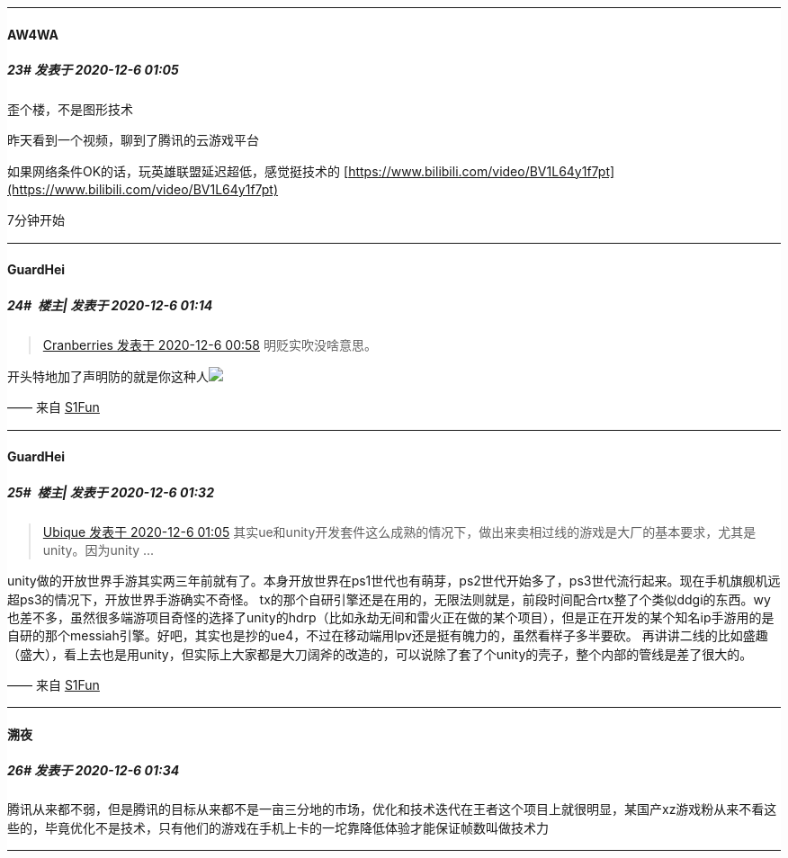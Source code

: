 
-----

####  AW4WA  
##### 23#       发表于 2020-12-6 01:05


歪个楼，不是图形技术

昨天看到一个视频，聊到了腾讯的云游戏平台

如果网络条件OK的话，玩英雄联盟延迟超低，感觉挺技术的
[https://www.bilibili.com/video/BV1L64y1f7pt](https://www.bilibili.com/video/BV1L64y1f7pt)

7分钟开始


-----

####  GuardHei  
##### 24#         楼主| 发表于 2020-12-6 01:14


<blockquote><a href="httphttps://bbs.saraba1st.com/2b/forum.php?mod=redirect&amp;goto=findpost&amp;pid=49624097&amp;ptid=1975936" target="_blank">Cranberries 发表于 2020-12-6 00:58</a>
明贬实吹没啥意思。</blockquote>
开头特地加了声明防的就是你这种人<img src="https://static.saraba1st.com/image/smiley/face2017/020.png" referrerpolicy="no-referrer">

—— 来自 [S1Fun](https://s1fun.koalcat.com)


-----

####  GuardHei  
##### 25#         楼主| 发表于 2020-12-6 01:32


<blockquote><a href="httphttps://bbs.saraba1st.com/2b/forum.php?mod=redirect&amp;goto=findpost&amp;pid=49624132&amp;ptid=1975936" target="_blank">Ubique 发表于 2020-12-6 01:05</a>
其实ue和unity开发套件这么成熟的情况下，做出来卖相过线的游戏是大厂的基本要求，尤其是unity。因为unity ...</blockquote>
unity做的开放世界手游其实两三年前就有了。本身开放世界在ps1世代也有萌芽，ps2世代开始多了，ps3世代流行起来。现在手机旗舰机远超ps3的情况下，开放世界手游确实不奇怪。
tx的那个自研引擎还是在用的，无限法则就是，前段时间配合rtx整了个类似ddgi的东西。wy也差不多，虽然很多端游项目奇怪的选择了unity的hdrp（比如永劫无间和雷火正在做的某个项目），但是正在开发的某个知名ip手游用的是自研的那个messiah引擎。好吧，其实也是抄的ue4，不过在移动端用lpv还是挺有魄力的，虽然看样子多半要砍。
再讲讲二线的比如盛趣（盛大），看上去也是用unity，但实际上大家都是大刀阔斧的改造的，可以说除了套了个unity的壳子，整个内部的管线是差了很大的。

—— 来自 [S1Fun](https://s1fun.koalcat.com)


-----

####  溯夜  
##### 26#       发表于 2020-12-6 01:34


腾讯从来都不弱，但是腾讯的目标从来都不是一亩三分地的市场，优化和技术迭代在王者这个项目上就很明显，某国产xz游戏粉从来不看这些的，毕竟优化不是技术，只有他们的游戏在手机上卡的一坨靠降低体验才能保证帧数叫做技术力


-----
